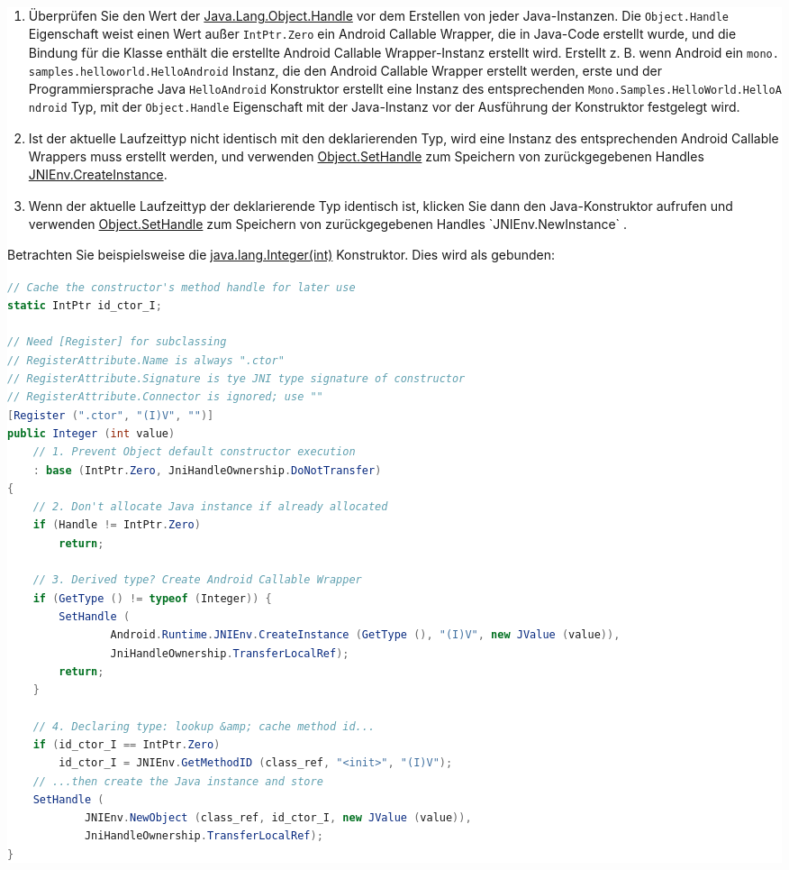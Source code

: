 1.  Überprüfen Sie den Wert der [Java.Lang.Object.Handle](https://developer.xamarin.com/api/property/Java.Lang.Object.Handle/) vor dem Erstellen von jeder Java-Instanzen. Die `Object.Handle` Eigenschaft weist einen Wert außer `IntPtr.Zero` ein Android Callable Wrapper, die in Java-Code erstellt wurde, und die Bindung für die Klasse enthält die erstellte Android Callable Wrapper-Instanz erstellt wird. Erstellt z. B. wenn Android ein `mono.samples.helloworld.HelloAndroid` Instanz, die den Android Callable Wrapper erstellt werden, erste und der Programmiersprache Java `HelloAndroid` Konstruktor erstellt eine Instanz des entsprechenden `Mono.Samples.HelloWorld.HelloAndroid` Typ, mit der `Object.Handle` Eigenschaft mit der Java-Instanz vor der Ausführung der Konstruktor festgelegt wird.

1.  Ist der aktuelle Laufzeittyp nicht identisch mit den deklarierenden Typ, wird eine Instanz des entsprechenden Android Callable Wrappers muss erstellt werden, und verwenden [Object.SetHandle](https://developer.xamarin.com/api/member/Java.Lang.Object.SetHandle/(System.IntPtr%2cAndroid.Runtime.JniHandleOwnership)) zum Speichern von zurückgegebenen Handles [ JNIEnv.CreateInstance](https://developer.xamarin.com/api/member/Android.Runtime.JNIEnv.CreateInstance/).

1.  Wenn der aktuelle Laufzeittyp der deklarierende Typ identisch ist, klicken Sie dann den Java-Konstruktor aufrufen und verwenden [Object.SetHandle](https://developer.xamarin.com/api/member/Java.Lang.Object.SetHandle/(System.IntPtr%2cAndroid.Runtime.JniHandleOwnership)) zum Speichern von zurückgegebenen Handles `JNIEnv.NewInstance` .


Betrachten Sie beispielsweise die [java.lang.Integer(int)](http://developer.android.com/reference/java/lang/Integer.html#Integer(int)) Konstruktor. Dies wird als gebunden:

```csharp
// Cache the constructor's method handle for later use
static IntPtr id_ctor_I;

// Need [Register] for subclassing
// RegisterAttribute.Name is always ".ctor"
// RegisterAttribute.Signature is tye JNI type signature of constructor
// RegisterAttribute.Connector is ignored; use ""
[Register (".ctor", "(I)V", "")]
public Integer (int value)
    // 1. Prevent Object default constructor execution
    : base (IntPtr.Zero, JniHandleOwnership.DoNotTransfer)
{
    // 2. Don't allocate Java instance if already allocated
    if (Handle != IntPtr.Zero)
        return;

    // 3. Derived type? Create Android Callable Wrapper
    if (GetType () != typeof (Integer)) {
        SetHandle (
                Android.Runtime.JNIEnv.CreateInstance (GetType (), "(I)V", new JValue (value)),
                JniHandleOwnership.TransferLocalRef);
        return;
    }

    // 4. Declaring type: lookup &amp; cache method id...
    if (id_ctor_I == IntPtr.Zero)
        id_ctor_I = JNIEnv.GetMethodID (class_ref, "<init>", "(I)V");
    // ...then create the Java instance and store
    SetHandle (
            JNIEnv.NewObject (class_ref, id_ctor_I, new JValue (value)),
            JniHandleOwnership.TransferLocalRef);
}
```
